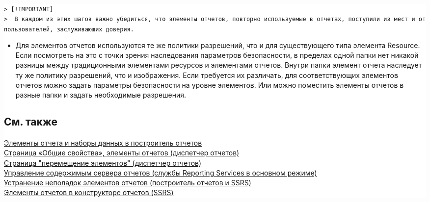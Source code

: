     > [!IMPORTANT]  
    >  В каждом из этих шагов важно убедиться, что элементы отчетов, повторно используемые в отчетах, поступили из мест и от пользователей, заслуживающих доверия.  
  
-   Для элементов отчетов используются те же политики разрешений, что и для существующего типа элемента Resource. Если посмотреть на это с точки зрения наследования параметров безопасности, в пределах одной папки нет никакой разницы между традиционными элементами ресурсов и элементами отчетов. Внутри папки элемент отчета наследует ту же политику разрешений, что и изображения. Если требуется их различать, для соответствующих элементов отчетов можно задать параметры безопасности на уровне элементов. Или можно поместить элементы отчетов в разные папки и задать необходимые разрешения.  
  
## <a name="see-also"></a>См. также  
 [Элементы отчета и наборы данных в построитель отчетов](../report-data/report-parts-and-datasets-in-report-builder.md)   
 [Страница «Общие свойства», элементы отчетов &#40;диспетчер отчетов&#41;](../general-properties-page-report-parts-report-manager.md)   
 [Страница "перемещение элементов" &#40;диспетчер отчетов&#41;](../move-items-page-report-manager.md)   
 [Управление содержимым сервера отчетов (службы Reporting Services в основном режиме)](../report-server/report-server-content-management-ssrs-native-mode.md)   
 [Устранение неполадок элементов отчетов &#40;построитель отчетов и SSRS&#41;](../report-parts-report-builder-and-ssrs.md)   
 [Элементы отчетов в конструкторе отчетов (SSRS)](report-parts-in-report-designer-ssrs.md)  
  
  
